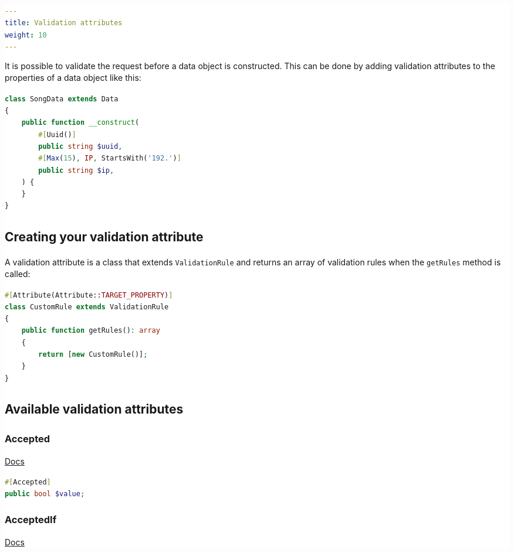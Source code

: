```yaml
---
title: Validation attributes
weight: 10
---
```


It is possible to validate the request before a data object is constructed. This can be done by adding validation attributes to the properties of a data object like this:

```php
class SongData extends Data
{
    public function __construct(
        #[Uuid()]
        public string $uuid,
        #[Max(15), IP, StartsWith('192.')]
        public string $ip,
    ) {
    }
}
```

## Creating your validation attribute

A validation attribute is a class that extends `ValidationRule` and returns an array of validation rules when the `getRules` method is called:

```php
#[Attribute(Attribute::TARGET_PROPERTY)]
class CustomRule extends ValidationRule
{
    public function getRules(): array
    {
        return [new CustomRule()];
    }
}
```

## Available validation attributes

### Accepted

[Docs](https://laravel.com/docs/8.x/validation#rule-accepted)

```php
#[Accepted]
public bool $value; 
```

### AcceptedIf

[Docs](https://laravel.com/docs/8.x/validation#rule-accepted-if)
